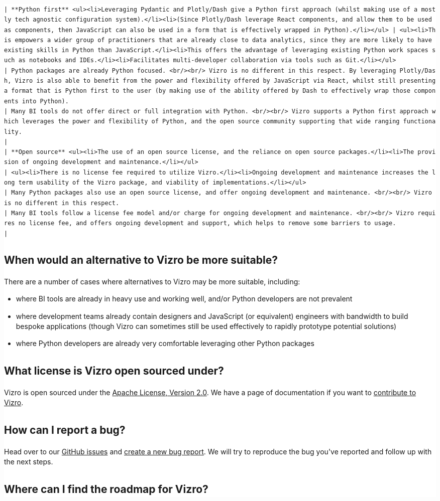     | **Python first** <ul><li>Leveraging Pydantic and Plotly/Dash give a Python first approach (whilst making use of a mostly tech agnostic configuration system).</li><li>(Since Plotly/Dash leverage React components, and allow them to be used as components, then JavaScript can also be used in a form that is effectively wrapped in Python).</li></ul> | <ul><li>This empowers a wider group of practitioners that are already close to data analytics, since they are more likely to have existing skills in Python than JavaScript.</li><li>This offers the advantage of leveraging existing Python work spaces such as notebooks and IDEs.</li><li>Facilitates multi-developer collaboration via tools such as Git.</li></ul>                                                                                                                                                                                                                                                                                                                                           | Python packages are already Python focused. <br/><br/> Vizro is no different in this respect. By leveraging Plotly/Dash, Vizro is also able to benefit from the power and flexibility offered by JavaScript via React, whilst still presenting a format that is Python first to the user (by making use of the ability offered by Dash to effectively wrap those components into Python).                                                                                                                                                                                                                                                                                                                                          | Many BI tools do not offer direct or full integration with Python. <br/><br/> Vizro supports a Python first approach which leverages the power and flexibility of Python, and the open source community supporting that wide ranging functionality.                                                                                                                                                                                                                                                                                                                                                                                                                |
    | **Open source** <ul><li>The use of an open source license, and the reliance on open source packages.</li><li>The provision of ongoing development and maintenance.</li></ul>                                                                                                                                                                              | <ul><li>There is no license fee required to utilize Vizro.</li><li>Ongoing development and maintenance increases the long term usability of the Vizro package, and viability of implementations.</li></ul>                                                                                                                                                                                                                                                                                                                                                                                                                                                                                                        | Many Python packages also use an open source license, and offer ongoing development and maintenance. <br/><br/> Vizro is no different in this respect.                                                                                                                                                                                                                                                                                                                                                                                                                                                                                                                                                                             | Many BI tools follow a license fee model and/or charge for ongoing development and maintenance. <br/><br/> Vizro requires no license fee, and offers ongoing development and support, which helps to remove some barriers to usage.                                                                                                                                                                                                                                                                                                                                                                                                                                |

## When would an alternative to Vizro be more suitable?

There are a number of cases where alternatives to Vizro may be more suitable, including:

- where BI tools are already in heavy use and working well, and/or Python developers are not prevalent

- where development teams already contain designers and JavaScript (or equivalent) engineers with bandwidth to build bespoke applications (though Vizro can sometimes still be used effectively to rapidly prototype potential solutions)

- where Python developers are already very comfortable leveraging other Python packages

## What license is Vizro open sourced under?

Vizro is open sourced under the [Apache License, Version 2.0](https://www.apache.org/licenses/LICENSE-2.0). We have a page of documentation if you want to [contribute to Vizro](./contributing.md).

## How can I report a bug?

Head over to our [GitHub issues](https://github.com/mckinsey/vizro/issues) and [create a new bug report](https://github.com/mckinsey/vizro/issues/new/choose). We will try to reproduce the bug you've reported and follow up with the next steps.

## Where can I find the roadmap for Vizro?
